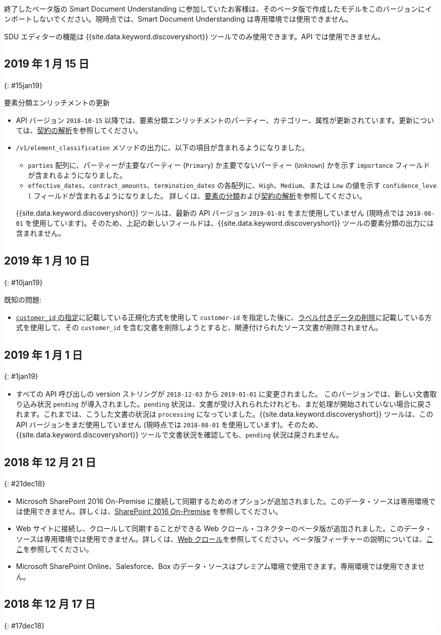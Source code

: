 終了したベータ版の Smart Document Understanding に参加していたお客様は、そのベータ版で作成したモデルをこのバージョンにインポートしないでください。現時点では、Smart Document Understanding は専用環境では使用できません。

SDU エディターの機能は {{site.data.keyword.discoveryshort}} ツールでのみ使用できます。API では使用できません。

## 2019 年 1 月 15 日
{: #15jan19}

要素分類エンリッチメントの更新
-  API バージョン `2018-10-15` 以降では、要素分類エンリッチメントのパーティー、カテゴリー、属性が更新されています。更新については、[契約の解析](/docs/services/discovery?topic=discovery-contract_parsing#contract_parsing)を参照してください。

- `/v1/element_classification` メソッドの出力に、以下の項目が含まれるようになりました。
    - `parties` 配列に、パーティーが主要なパーティー (`Primary`) か主要でないパーティー (`Unknown`) かを示す `importance` フィールドが含まれるようになりました。
    - `effective_dates`、`contract_amounts`、`termination_dates` の各配列に、`High`、`Medium`、または `Low` の値を示す `confidence_level` フィールドが含まれるようになりました。
詳しくは、[要素の分類](/docs/services/discovery?topic=discovery-output_schema#output_schema)および[契約の解析](/docs/services/discovery?topic=discovery-contract_parsing#contract_parsing)を参照してください。

    {{site.data.keyword.discoveryshort}} ツールは、最新の API バージョン `2019-01-01` をまだ使用していません (現時点では `2018-08-01` を使用しています)。そのため、上記の新しいフィールドは、{{site.data.keyword.discoveryshort}} ツールの要素分類の出力には含まれません。

## 2019 年 1 月 10 日
{: #10jan19}

既知の問題:

-  [`customer_id` の指定](/docs/services/discovery?topic=discovery-sources#source_customer_id)に記載している正規化方式を使用して `customer-id` を指定した後に、[ラベル付きデータの削除](/docs/services/discovery?topic=discovery-information-security#deletingdata)に記載している方式を使用して、その `customer_id` を含む文書を削除しようとすると、関連付けられたソース文書が削除されません。

## 2019 年 1 月 1 日
{: #1jan19}

- すべての API 呼び出しの version ストリングが `2018-12-03` から `2019-01-01` に変更されました。 このバージョンでは、新しい文書取り込み状況 `pending` が導入されました。`pending` 状況は、文書が受け入れられたけれども、まだ処理が開始されていない場合に戻されます。これまでは、こうした文書の状況は `processing` になっていました。{{site.data.keyword.discoveryshort}} ツールは、この API バージョンをまだ使用していません (現時点では `2018-08-01` を使用しています)。そのため、{{site.data.keyword.discoveryshort}} ツールで文書状況を確認しても、`pending` 状況は戻されません。

## 2018 年 12 月 21 日
{: #21dec18}

- Microsoft SharePoint 2016 On-Premise に接続して同期するためのオプションが追加されました。このデータ・ソースは専用環境では使用できません。詳しくは、[SharePoint 2016 On-Premise](/docs/services/discovery?topic=discovery-sources#connectsp_op) を参照してください。

- Web サイトに接続し、クロールして同期することができる Web クロール・コネクターのベータ版が追加されました。このデータ・ソースは専用環境では使用できません。詳しくは、[Web クロール](/docs/services/discovery?topic=discovery-sources#connectwebcrawl)を参照してください。ベータ版フィーチャーの説明については、[ここ](/docs/services/discovery?topic=discovery-release-notes#beta-features)を参照してください。

- Microsoft SharePoint Online、Salesforce、Box のデータ・ソースはプレミアム環境で使用できます。専用環境では使用できません。

## 2018 年 12 月 17 日
{: #17dec18}
